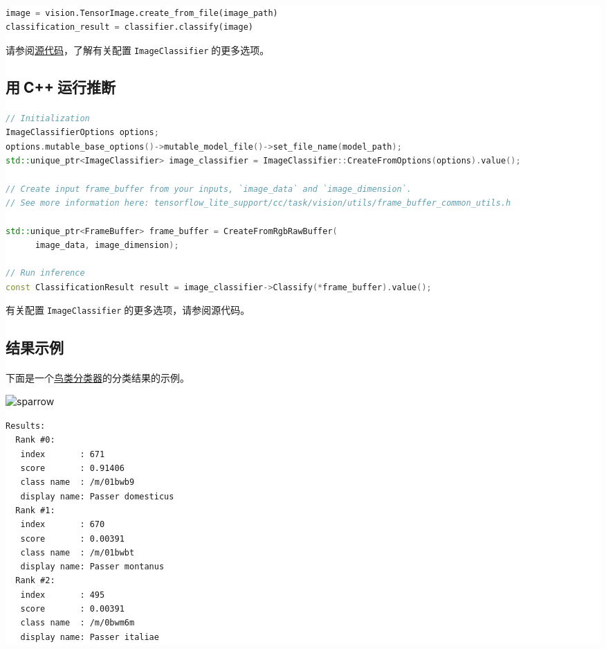 ```python
image = vision.TensorImage.create_from_file(image_path)
classification_result = classifier.classify(image)
```

请参阅[源代码](https://github.com/tensorflow/tflite-support/blob/master/tensorflow_lite_support/python/task/vision/image_classifier.py)，了解有关配置 `ImageClassifier` 的更多选项。

## 用 C++ 运行推断

```c++
// Initialization
ImageClassifierOptions options;
options.mutable_base_options()->mutable_model_file()->set_file_name(model_path);
std::unique_ptr<ImageClassifier> image_classifier = ImageClassifier::CreateFromOptions(options).value();

// Create input frame_buffer from your inputs, `image_data` and `image_dimension`.
// See more information here: tensorflow_lite_support/cc/task/vision/utils/frame_buffer_common_utils.h

std::unique_ptr<FrameBuffer> frame_buffer = CreateFromRgbRawBuffer(
      image_data, image_dimension);

// Run inference
const ClassificationResult result = image_classifier->Classify(*frame_buffer).value();
```

有关配置 `ImageClassifier` 的更多选项，请参阅<a>源代码</a>。

## 结果示例

下面是一个[鸟类分类器](https://tfhub.dev/google/lite-model/aiy/vision/classifier/birds_V1/3)的分类结果的示例。


<img src="images/sparrow.jpg" alt="sparrow" width="50%">

```
Results:
  Rank #0:
   index       : 671
   score       : 0.91406
   class name  : /m/01bwb9
   display name: Passer domesticus
  Rank #1:
   index       : 670
   score       : 0.00391
   class name  : /m/01bwbt
   display name: Passer montanus
  Rank #2:
   index       : 495
   score       : 0.00391
   class name  : /m/0bwm6m
   display name: Passer italiae
```
